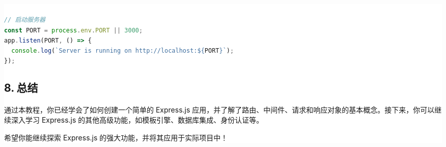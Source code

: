```javascript

// 启动服务器
const PORT = process.env.PORT || 3000;
app.listen(PORT, () => {
  console.log(`Server is running on http://localhost:${PORT}`);
});
```

## 8. 总结

通过本教程，你已经学会了如何创建一个简单的 Express.js 应用，并了解了路由、中间件、请求和响应对象的基本概念。接下来，你可以继续深入学习 Express.js 的其他高级功能，如模板引擎、数据库集成、身份认证等。

希望你能继续探索 Express.js 的强大功能，并将其应用于实际项目中！